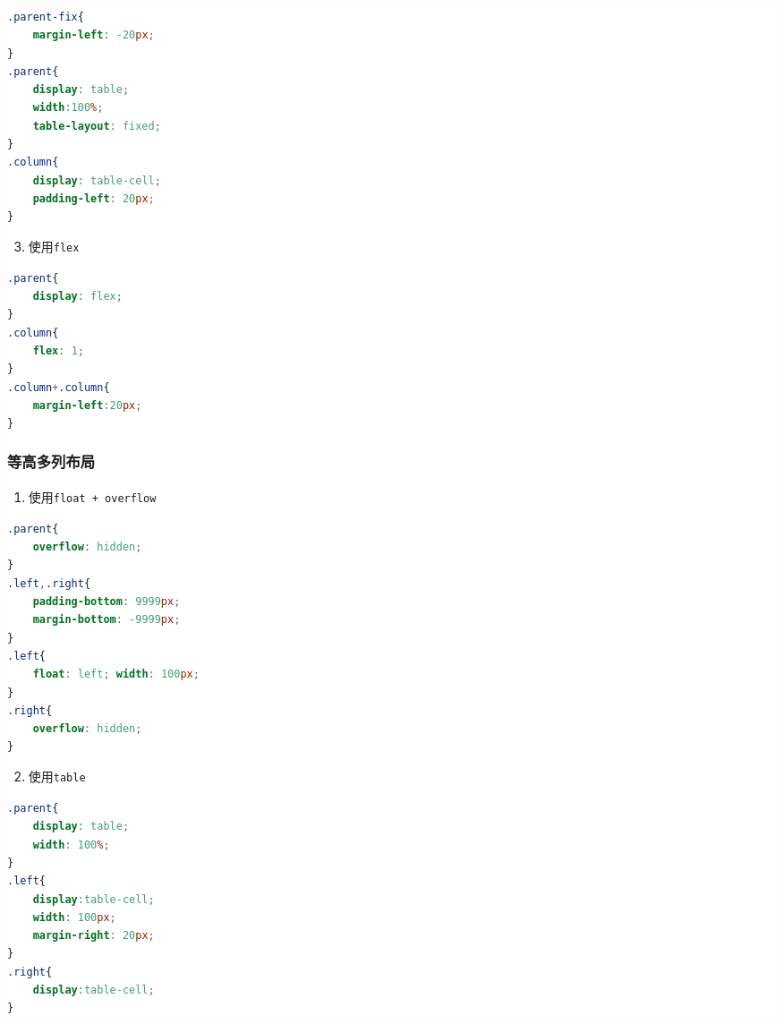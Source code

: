 ```css
.parent-fix{
    margin-left: -20px;
}
.parent{
    display: table;
    width:100%;
    table-layout: fixed;
}
.column{
    display: table-cell;
    padding-left: 20px;
}
```


3. 使用`flex`

```css
.parent{
    display: flex;
}
.column{
    flex: 1;
}
.column+.column{
    margin-left:20px;
}
```


### 等高多列布局

1. 使用`float + overflow`

```css
.parent{
    overflow: hidden;
}
.left,.right{
    padding-bottom: 9999px;
    margin-bottom: -9999px;
}
.left{
    float: left; width: 100px;
}
.right{
    overflow: hidden;
}
```


2. 使用`table`

```css
.parent{
    display: table; 
    width: 100%;
}
.left{
    display:table-cell; 
    width: 100px;
    margin-right: 20px;
}
.right{
    display:table-cell; 
}
```
